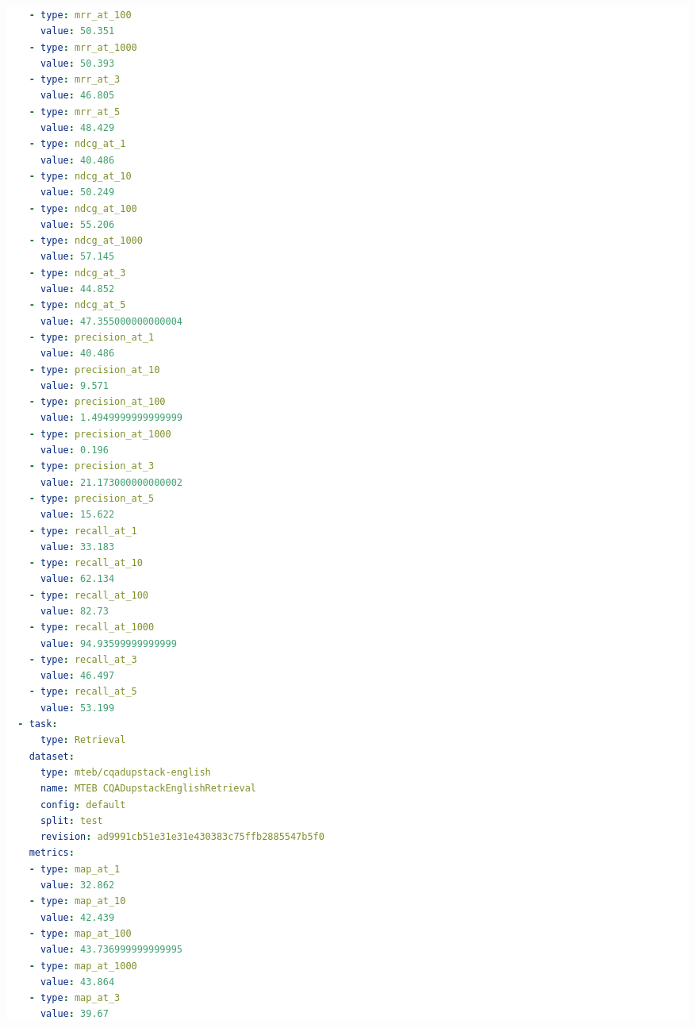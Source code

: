 ```yaml
    - type: mrr_at_100
      value: 50.351
    - type: mrr_at_1000
      value: 50.393
    - type: mrr_at_3
      value: 46.805
    - type: mrr_at_5
      value: 48.429
    - type: ndcg_at_1
      value: 40.486
    - type: ndcg_at_10
      value: 50.249
    - type: ndcg_at_100
      value: 55.206
    - type: ndcg_at_1000
      value: 57.145
    - type: ndcg_at_3
      value: 44.852
    - type: ndcg_at_5
      value: 47.355000000000004
    - type: precision_at_1
      value: 40.486
    - type: precision_at_10
      value: 9.571
    - type: precision_at_100
      value: 1.4949999999999999
    - type: precision_at_1000
      value: 0.196
    - type: precision_at_3
      value: 21.173000000000002
    - type: precision_at_5
      value: 15.622
    - type: recall_at_1
      value: 33.183
    - type: recall_at_10
      value: 62.134
    - type: recall_at_100
      value: 82.73
    - type: recall_at_1000
      value: 94.93599999999999
    - type: recall_at_3
      value: 46.497
    - type: recall_at_5
      value: 53.199
  - task:
      type: Retrieval
    dataset:
      type: mteb/cqadupstack-english
      name: MTEB CQADupstackEnglishRetrieval
      config: default
      split: test
      revision: ad9991cb51e31e31e430383c75ffb2885547b5f0
    metrics:
    - type: map_at_1
      value: 32.862
    - type: map_at_10
      value: 42.439
    - type: map_at_100
      value: 43.736999999999995
    - type: map_at_1000
      value: 43.864
    - type: map_at_3
      value: 39.67
```